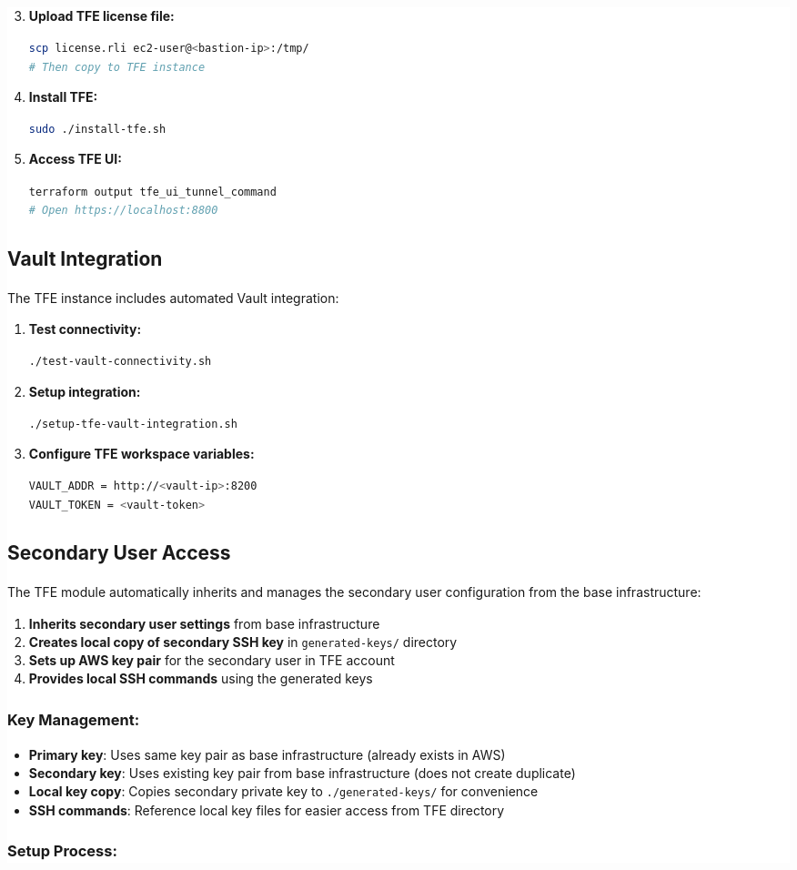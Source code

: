 3. **Upload TFE license file:**
   ```bash
   scp license.rli ec2-user@<bastion-ip>:/tmp/
   # Then copy to TFE instance
   ```

4. **Install TFE:**
   ```bash
   sudo ./install-tfe.sh
   ```

5. **Access TFE UI:**
   ```bash
   terraform output tfe_ui_tunnel_command
   # Open https://localhost:8800
   ```

## Vault Integration

The TFE instance includes automated Vault integration:

1. **Test connectivity:**
   ```bash
   ./test-vault-connectivity.sh
   ```

2. **Setup integration:**
   ```bash
   ./setup-tfe-vault-integration.sh
   ```

3. **Configure TFE workspace variables:**
   ```bash
   VAULT_ADDR = http://<vault-ip>:8200
   VAULT_TOKEN = <vault-token>
   ```

## Secondary User Access

The TFE module automatically inherits and manages the secondary user configuration from the base infrastructure:

1. **Inherits secondary user settings** from base infrastructure
2. **Creates local copy of secondary SSH key** in `generated-keys/` directory  
3. **Sets up AWS key pair** for the secondary user in TFE account
4. **Provides local SSH commands** using the generated keys

### Key Management:

- **Primary key**: Uses same key pair as base infrastructure (already exists in AWS)
- **Secondary key**: Uses existing key pair from base infrastructure (does not create duplicate)
- **Local key copy**: Copies secondary private key to `./generated-keys/` for convenience
- **SSH commands**: Reference local key files for easier access from TFE directory

### Setup Process:
